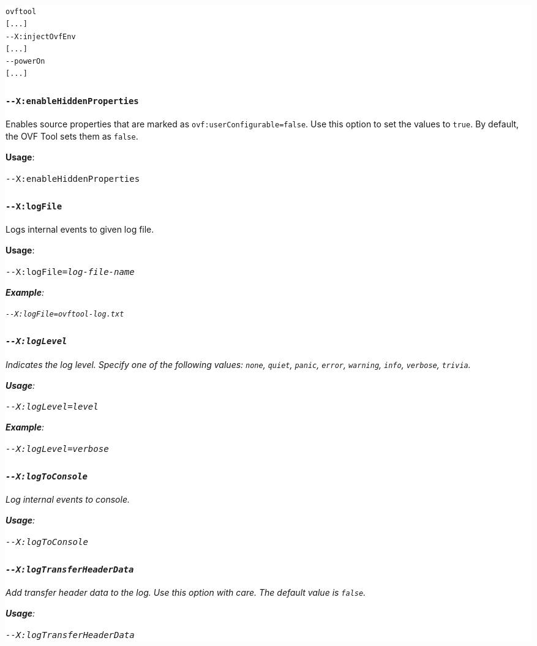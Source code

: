 ```
ovftool 
[...]
--X:injectOvfEnv 
[...]
--powerOn
[...]
```

### `--X:enableHiddenProperties`

Enables source properties that are marked as `ovf:userConfigurable=false`. Use this option to set the values to `true`. By default, the OVF Tool sets them as `false`.

**Usage**:

<pre>--X:enableHiddenProperties</pre>

### `--X:logFile`

Logs internal events to given log file.

**Usage**:

<pre>--X:logFile=<i>log-file-name<i></pre> 

**Example**: 

`--X:logFile=ovftool-log.txt`

### `--X:logLevel`	

Indicates the log level. Specify one of the following values: `none`, `quiet`,  `panic`, `error`, `warning`, `info`, `verbose`, `trivia`.

**Usage**:

<pre>--X:logLevel=<i>level</i></pre>

**Example**:

<pre>--X:logLevel=verbose</pre>

### `--X:logToConsole`

Log internal events to console.

**Usage**:

<pre>--X:logToConsole</pre>

### `--X:logTransferHeaderData`

Add transfer header data to the log. Use this option with care. The default value is `false`.

**Usage**:

<pre>--X:logTransferHeaderData</pre>
